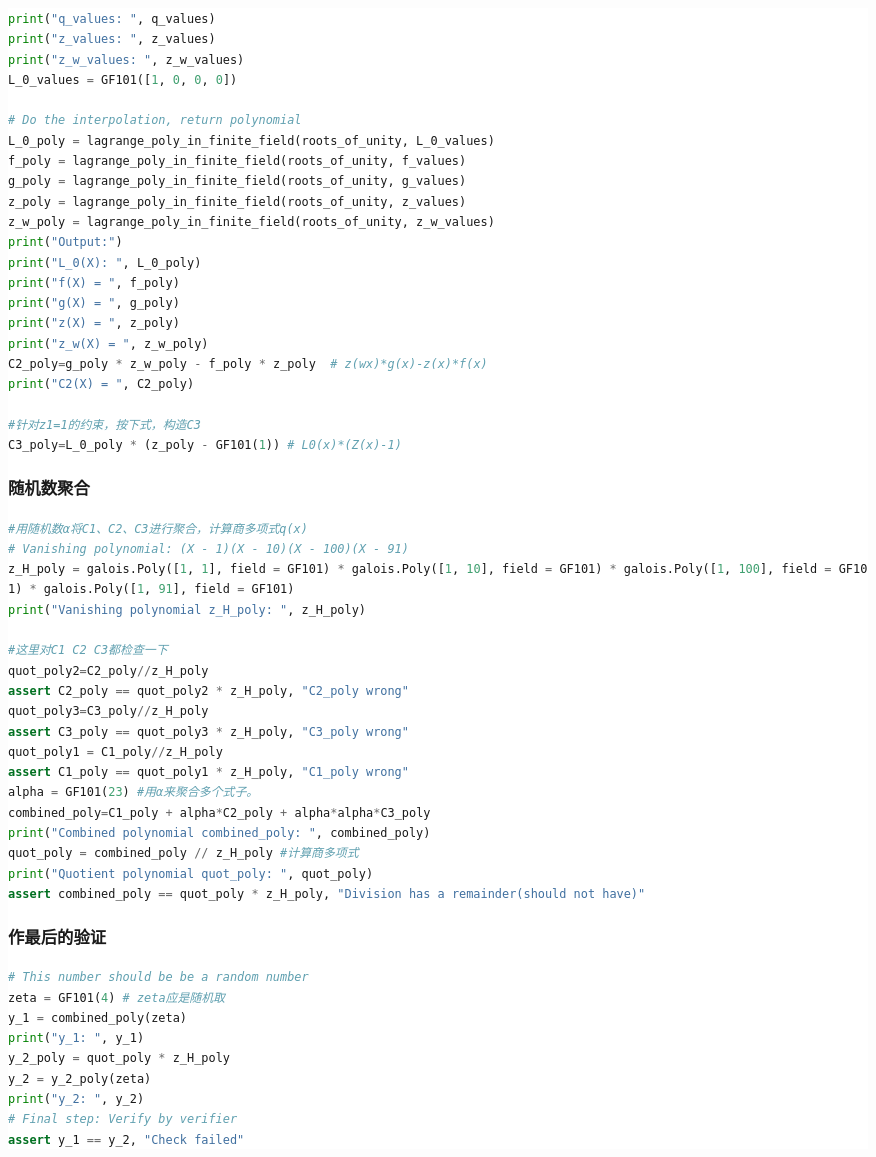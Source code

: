 ~~~python
print("q_values: ", q_values)
print("z_values: ", z_values)
print("z_w_values: ", z_w_values)
L_0_values = GF101([1, 0, 0, 0])

# Do the interpolation, return polynomial
L_0_poly = lagrange_poly_in_finite_field(roots_of_unity, L_0_values)
f_poly = lagrange_poly_in_finite_field(roots_of_unity, f_values)
g_poly = lagrange_poly_in_finite_field(roots_of_unity, g_values)
z_poly = lagrange_poly_in_finite_field(roots_of_unity, z_values)
z_w_poly = lagrange_poly_in_finite_field(roots_of_unity, z_w_values)
print("Output:")
print("L_0(X): ", L_0_poly)
print("f(X) = ", f_poly)
print("g(X) = ", g_poly)
print("z(X) = ", z_poly)
print("z_w(X) = ", z_w_poly)
C2_poly=g_poly * z_w_poly - f_poly * z_poly  # z(wx)*g(x)-z(x)*f(x)
print("C2(X) = ", C2_poly)

#针对z1=1的约束，按下式，构造C3
C3_poly=L_0_poly * (z_poly - GF101(1)) # L0(x)*(Z(x)-1)
~~~

### 随机数聚合
~~~python
#用随机数α将C1、C2、C3进行聚合，计算商多项式q(x)
# Vanishing polynomial: (X - 1)(X - 10)(X - 100)(X - 91)
z_H_poly = galois.Poly([1, 1], field = GF101) * galois.Poly([1, 10], field = GF101) * galois.Poly([1, 100], field = GF101) * galois.Poly([1, 91], field = GF101)
print("Vanishing polynomial z_H_poly: ", z_H_poly)

#这里对C1 C2 C3都检查一下
quot_poly2=C2_poly//z_H_poly
assert C2_poly == quot_poly2 * z_H_poly, "C2_poly wrong"
quot_poly3=C3_poly//z_H_poly
assert C3_poly == quot_poly3 * z_H_poly, "C3_poly wrong"
quot_poly1 = C1_poly//z_H_poly
assert C1_poly == quot_poly1 * z_H_poly, "C1_poly wrong"
alpha = GF101(23) #用α来聚合多个式子。
combined_poly=C1_poly + alpha*C2_poly + alpha*alpha*C3_poly
print("Combined polynomial combined_poly: ", combined_poly)
quot_poly = combined_poly // z_H_poly #计算商多项式
print("Quotient polynomial quot_poly: ", quot_poly)
assert combined_poly == quot_poly * z_H_poly, "Division has a remainder(should not have)"
~~~

### 作最后的验证
~~~python
# This number should be be a random number
zeta = GF101(4) # zeta应是随机取
y_1 = combined_poly(zeta)
print("y_1: ", y_1)
y_2_poly = quot_poly * z_H_poly
y_2 = y_2_poly(zeta)
print("y_2: ", y_2)
# Final step: Verify by verifier
assert y_1 == y_2, "Check failed"
~~~
